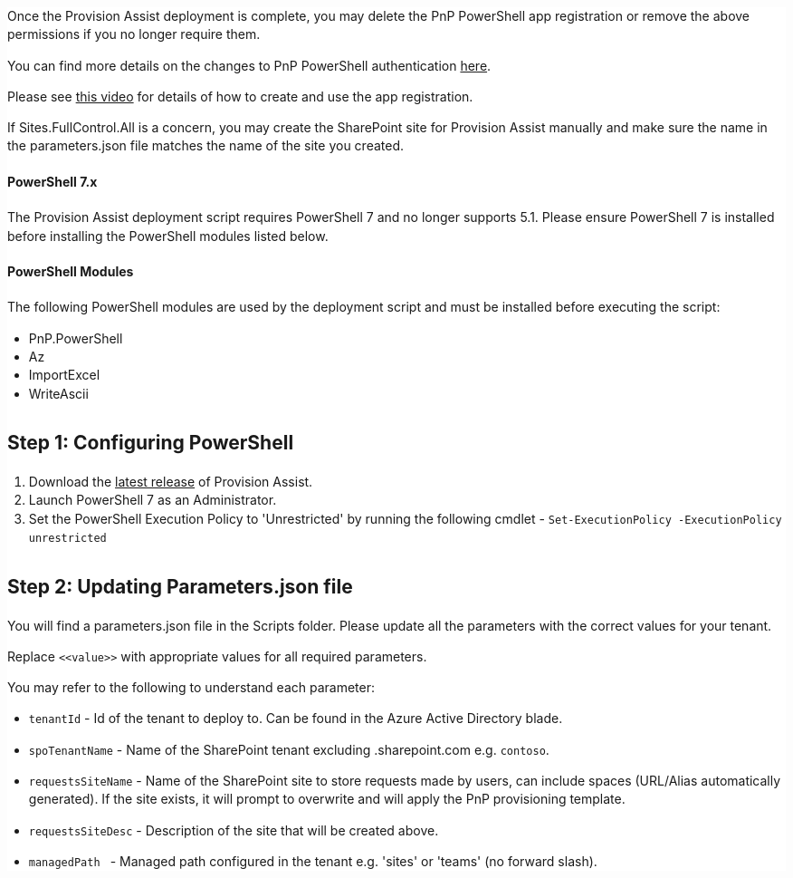  Once the Provision Assist deployment is complete, you may delete the PnP PowerShell app registration or remove the above permissions if you no longer require them.

 You can find more details on the changes to PnP PowerShell authentication [here](https://pnp.github.io/blog/post/changes-pnp-management-shell-registration/).

 Please see [this video](https://www.youtube.com/watch?v=ecRZrHOucz4&t=359s) for details of how to create and use the app registration.

 If Sites.FullControl.All is a concern, you may create the SharePoint site for Provision Assist manually and make sure the name in the parameters.json file matches the name of the site you created.

#### PowerShell 7.x

The Provision Assist deployment script requires PowerShell 7 and no longer supports 5.1. Please ensure PowerShell 7 is installed before installing the PowerShell modules listed below.

#### PowerShell Modules

The following PowerShell modules are used by the deployment script and must be installed before executing the script:

- PnP.PowerShell
- Az
- ImportExcel
- WriteAscii

## Step 1: Configuring PowerShell

1. Download the [latest release](https://github.com/pnp/provision-assist-m365/releases/latest) of Provision Assist.
2. Launch PowerShell 7 as an Administrator.
3. Set the PowerShell Execution Policy to 'Unrestricted' by running the following cmdlet - ```Set-ExecutionPolicy -ExecutionPolicy unrestricted```

## Step 2: Updating Parameters.json file

You will find a parameters.json file in the Scripts folder. Please update all the parameters with the correct values for your tenant.

Replace `<<value>>` with appropriate values for all required parameters. 

You may refer to the following to understand each parameter:

- `tenantId` - Id of the tenant to deploy to. Can be found in the Azure Active Directory blade.

- `spoTenantName` - Name of the SharePoint tenant excluding .sharepoint.com e.g. `contoso`.

- `requestsSiteName` - Name of the SharePoint site to store requests made by users, can include spaces (URL/Alias automatically generated). If the site exists, it will prompt to overwrite and will apply the PnP provisioning template.

- `requestsSiteDesc` - Description of the site that will be created above.

- `managedPath ` - Managed path configured in the tenant e.g. 'sites' or 'teams' (no forward slash).
